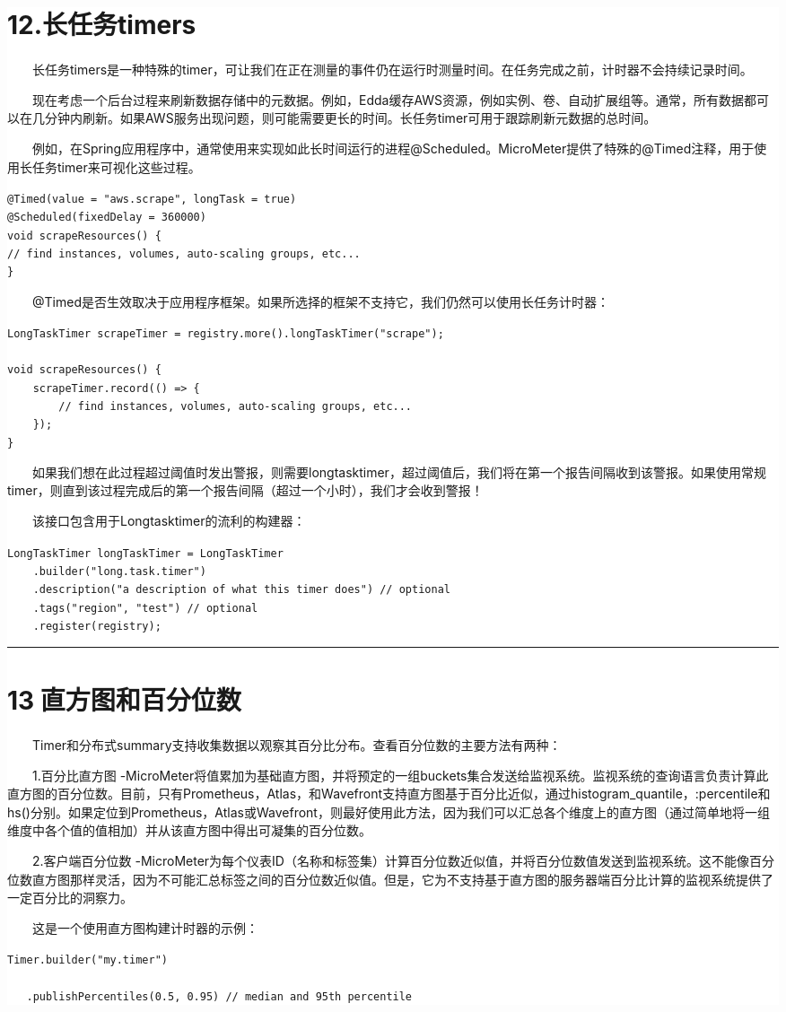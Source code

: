 
# 12.长任务timers

&emsp;&emsp;长任务timers是一种特殊的timer，可让我们在正在测量的事件仍在运行时测量时间。在任务完成之前，计时器不会持续记录时间。

&emsp;&emsp;现在考虑一个后台过程来刷新数据存储中的元数据。例如，Edda缓存AWS资源，例如实例、卷、自动扩展组等。通常，所有数据都可以在几分钟内刷新。如果AWS服务出现问题，则可能需要更长的时间。长任务timer可用于跟踪刷新元数据的总时间。

&emsp;&emsp;例如，在Spring应用程序中，通常使用来实现如此长时间运行的进程@Scheduled。MicroMeter提供了特殊的@Timed注释，用于使用长任务timer来可视化这些过程。

    @Timed(value = "aws.scrape", longTask = true)
    @Scheduled(fixedDelay = 360000)
    void scrapeResources() {
    // find instances, volumes, auto-scaling groups, etc...
    }

&emsp;&emsp;@Timed是否生效取决于应用程序框架。如果所选择的框架不支持它，我们仍然可以使用长任务计时器：


    LongTaskTimer scrapeTimer = registry.more().longTaskTimer("scrape");

    void scrapeResources() {
	    scrapeTimer.record(() => {
	        // find instances, volumes, auto-scaling groups, etc...
	    });
    }

&emsp;&emsp;如果我们想在此过程超过阈值时发出警报，则需要longtasktimer，超过阈值后，我们将在第一个报告间隔收到该警报。如果使用常规timer，则直到该过程完成后的第一个报告间隔（超过一个小时），我们才会收到警报！

&emsp;&emsp;该接口包含用于Longtasktimer的流利的构建器：

    LongTaskTimer longTaskTimer = LongTaskTimer
	    .builder("long.task.timer")
	    .description("a description of what this timer does") // optional
	    .tags("region", "test") // optional
	    .register(registry);

---

# 13 直方图和百分位数

&emsp;&emsp;Timer和分布式summary支持收集数据以观察其百分比分布。查看百分位数的主要方法有两种：

&emsp;&emsp;1.百分比直方图 -MicroMeter将值累加为基础直方图，并将预定的一组buckets集合发送给监视系统。监视系统的查询语言负责计算此直方图的百分位数。目前，只有Prometheus，Atlas，和Wavefront支持直方图基于百分比近似，通过histogram_quantile，:percentile和hs()分别。如果定位到Prometheus，Atlas或Wavefront，则最好使用此方法，因为我们可以汇总各个维度上的直方图（通过简单地将一组维度中各个值的值相加）并从该直方图中得出可凝集的百分位数。

&emsp;&emsp;2.客户端百分位数 -MicroMeter为每个仪表ID（名称和标签集）计算百分位数近似值，并将百分位数值发送到监视系统。这不能像百分位数直方图那样灵活，因为不可能汇总标签之间的百分位数近似值。但是，它为不支持基于直方图的服务器端百分比计算的监视系统提供了一定百分比的洞察力。

&emsp;&emsp;这是一个使用直方图构建计时器的示例：

    Timer.builder("my.timer")

       .publishPercentiles(0.5, 0.95) // median and 95th percentile
